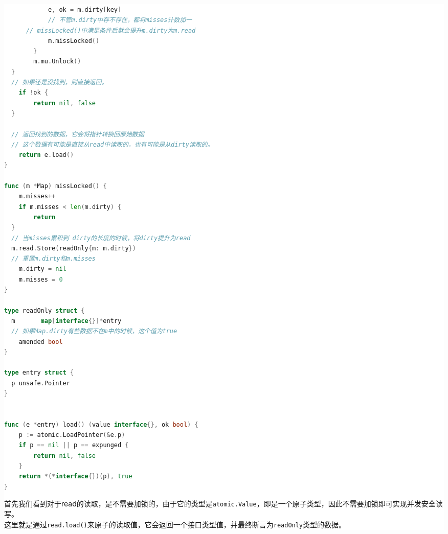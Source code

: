 ```go
			e, ok = m.dirty[key]
			// 不管m.dirty中存不存在，都将misses计数加一
      // missLocked()中满足条件后就会提升m.dirty为m.read
			m.missLocked()
		}
		m.mu.Unlock()
  }
  // 如果还是没找到，则直接返回。
	if !ok {
		return nil, false
  }
  
  // 返回找到的数据，它会将指针转换回原始数据
  // 这个数据有可能是直接从read中读取的，也有可能是从dirty读取的。
	return e.load()
}

func (m *Map) missLocked() {
	m.misses++
	if m.misses < len(m.dirty) {
		return
  }
  // 当misses累积到 dirty的长度的时候，将dirty提升为read
  m.read.Store(readOnly{m: m.dirty})
  // 重置m.dirty和m.misses
	m.dirty = nil
	m.misses = 0
}

type readOnly struct {
  m       map[interface{}]*entry
  // 如果Map.dirty有些数据不在m中的时候，这个值为true
	amended bool 
}

type entry struct {
  p unsafe.Pointer 
}


func (e *entry) load() (value interface{}, ok bool) {
	p := atomic.LoadPointer(&e.p)
	if p == nil || p == expunged {
		return nil, false
	}
	return *(*interface{})(p), true
}
```
首先我们看到对于read的读取，是不需要加锁的，由于它的类型是`atomic.Value`，即是一个原子类型，因此不需要加锁即可实现并发安全读写。  
这里就是通过`read.load()`来原子的读取值，它会返回一个接口类型值，并最终断言为`readOnly`类型的数据。
